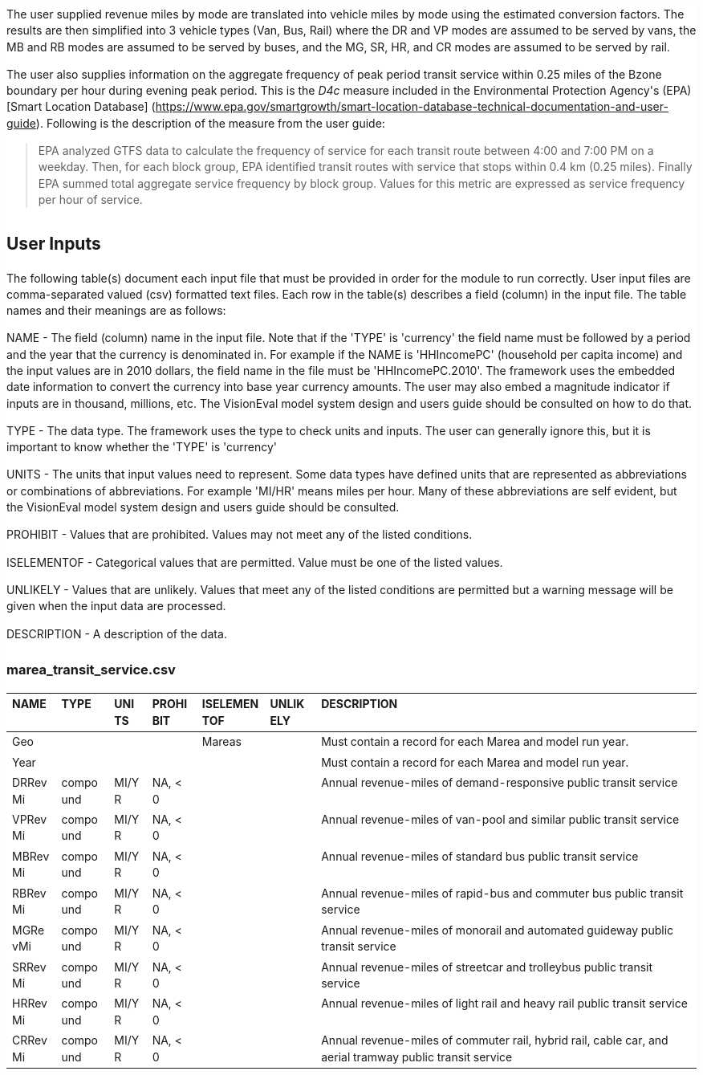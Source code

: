 The user supplied revenue miles by mode are translated into vehicle miles by mode using the estimated conversion factors. The results are then simplified into 3 vehicle types (Van, Bus, Rail) where the DR and VP modes are assumed to be served by vans, the MB and RB modes are assumed to be served by buses, and the MG, SR, HR, and CR modes are assumed to be served by rail.

The user also supplies information on the aggregate frequency of peak period transit service within 0.25 miles of the Bzone boundary per hour during evening peak period. This is the *D4c* measure included in the Environmental Protection Agency's (EPA) [Smart Location Database] (https://www.epa.gov/smartgrowth/smart-location-database-technical-documentation-and-user-guide). Following is the description of the measure from the user guide:
>EPA analyzed GTFS data to calculate the frequency of service for each transit route between 4:00 and 7:00 PM on a weekday. Then, for each block group, EPA identified transit routes with service that stops within 0.4 km (0.25 miles). Finally EPA summed total aggregate service frequency by block group. Values for this metric are expressed as service frequency per hour of service.


## User Inputs
The following table(s) document each input file that must be provided in order for the module to run correctly. User input files are comma-separated valued (csv) formatted text files. Each row in the table(s) describes a field (column) in the input file. The table names and their meanings are as follows:

NAME - The field (column) name in the input file. Note that if the 'TYPE' is 'currency' the field name must be followed by a period and the year that the currency is denominated in. For example if the NAME is 'HHIncomePC' (household per capita income) and the input values are in 2010 dollars, the field name in the file must be 'HHIncomePC.2010'. The framework uses the embedded date information to convert the currency into base year currency amounts. The user may also embed a magnitude indicator if inputs are in thousand, millions, etc. The VisionEval model system design and users guide should be consulted on how to do that.

TYPE - The data type. The framework uses the type to check units and inputs. The user can generally ignore this, but it is important to know whether the 'TYPE' is 'currency'

UNITS - The units that input values need to represent. Some data types have defined units that are represented as abbreviations or combinations of abbreviations. For example 'MI/HR' means miles per hour. Many of these abbreviations are self evident, but the VisionEval model system design and users guide should be consulted.

PROHIBIT - Values that are prohibited. Values may not meet any of the listed conditions.

ISELEMENTOF - Categorical values that are permitted. Value must be one of the listed values.

UNLIKELY - Values that are unlikely. Values that meet any of the listed conditions are permitted but a warning message will be given when the input data are processed.

DESCRIPTION - A description of the data.

### marea_transit_service.csv
|NAME    |TYPE     |UNITS |PROHIBIT |ISELEMENTOF |UNLIKELY |DESCRIPTION                                                                                              |
|:-------|:--------|:-----|:--------|:-----------|:--------|:--------------------------------------------------------------------------------------------------------|
|Geo     |         |      |         |Mareas      |         |Must contain a record for each Marea and model run year.                                                 |
|Year    |         |      |         |            |         |Must contain a record for each Marea and model run year.                                                 |
|DRRevMi |compound |MI/YR |NA, < 0  |            |         |Annual revenue-miles of demand-responsive public transit service                                         |
|VPRevMi |compound |MI/YR |NA, < 0  |            |         |Annual revenue-miles of van-pool and similar public transit service                                      |
|MBRevMi |compound |MI/YR |NA, < 0  |            |         |Annual revenue-miles of standard bus public transit service                                              |
|RBRevMi |compound |MI/YR |NA, < 0  |            |         |Annual revenue-miles of rapid-bus and commuter bus public transit service                                |
|MGRevMi |compound |MI/YR |NA, < 0  |            |         |Annual revenue-miles of monorail and automated guideway public transit service                           |
|SRRevMi |compound |MI/YR |NA, < 0  |            |         |Annual revenue-miles of streetcar and trolleybus public transit service                                  |
|HRRevMi |compound |MI/YR |NA, < 0  |            |         |Annual revenue-miles of light rail and heavy rail public transit service                                 |
|CRRevMi |compound |MI/YR |NA, < 0  |            |         |Annual revenue-miles of commuter rail, hybrid rail, cable car, and aerial tramway public transit service |